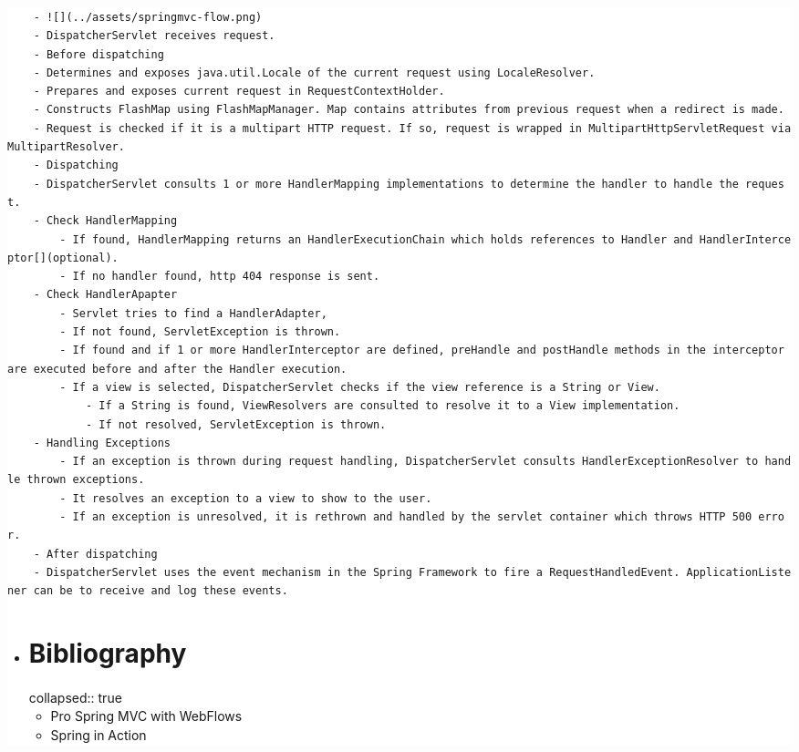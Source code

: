 		- ![](../assets/springmvc-flow.png)
		- DispatcherServlet receives request.
		- Before dispatching
		- Determines and exposes java.util.Locale of the current request using LocaleResolver.
		- Prepares and exposes current request in RequestContextHolder.
		- Constructs FlashMap using FlashMapManager. Map contains attributes from previous request when a redirect is made.
		- Request is checked if it is a multipart HTTP request. If so, request is wrapped in MultipartHttpServletRequest via MultipartResolver.
		- Dispatching
		- DispatcherServlet consults 1 or more HandlerMapping implementations to determine the handler to handle the request.
		- Check HandlerMapping
			- If found, HandlerMapping returns an HandlerExecutionChain which holds references to Handler and HandlerInterceptor[](optional).
			- If no handler found, http 404 response is sent.
		- Check HandlerApapter
			- Servlet tries to find a HandlerAdapter,
			- If not found, ServletException is thrown.
			- If found and if 1 or more HandlerInterceptor are defined, preHandle and postHandle methods in the interceptor are executed before and after the Handler execution.
			- If a view is selected, DispatcherServlet checks if the view reference is a String or View.
				- If a String is found, ViewResolvers are consulted to resolve it to a View implementation.
				- If not resolved, ServletException is thrown.
		- Handling Exceptions
			- If an exception is thrown during request handling, DispatcherServlet consults HandlerExceptionResolver to handle thrown exceptions.
			- It resolves an exception to a view to show to the user.
			- If an exception is unresolved, it is rethrown and handled by the servlet container which throws HTTP 500 error.
		- After dispatching
		- DispatcherServlet uses the event mechanism in the Spring Framework to fire a RequestHandledEvent. ApplicationListener can be to receive and log these events.
- # Bibliography
  collapsed:: true
	- Pro Spring MVC with WebFlows
	- Spring in Action